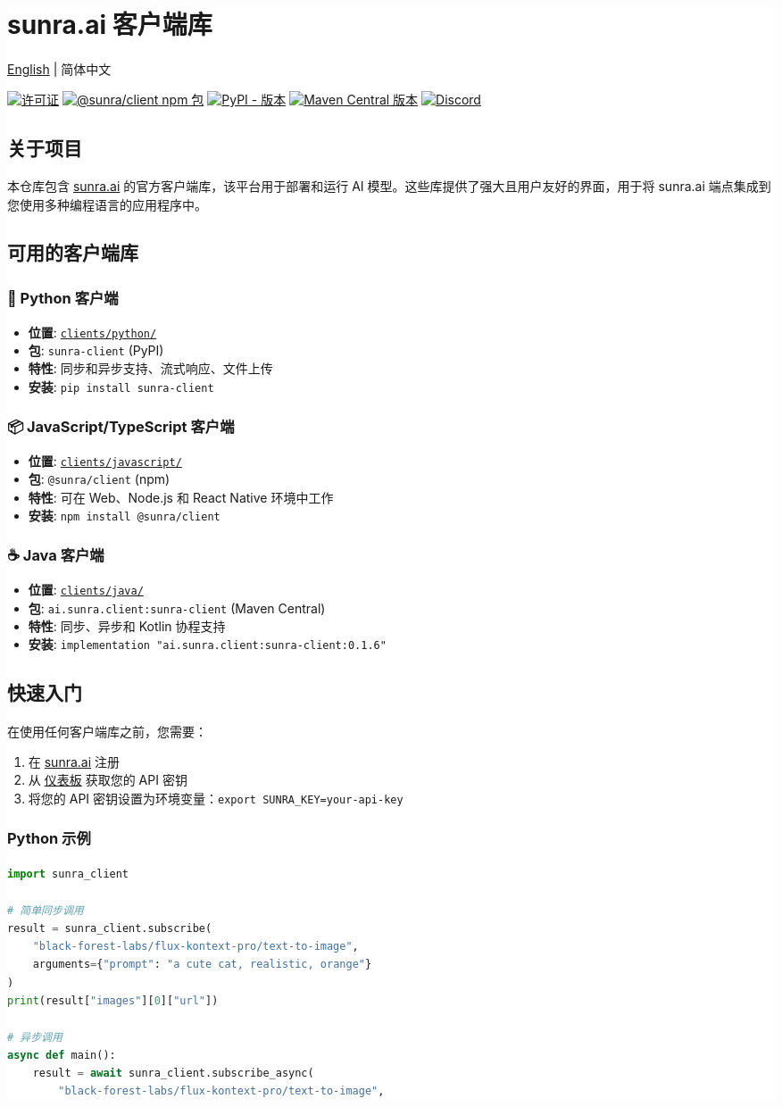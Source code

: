 # sunra.ai 客户端库

[English](./README.md) | 简体中文

[![许可证](https://img.shields.io/github/license/sunra-ai/sunra-clients?style=flat-square)](./LICENSE)
[![@sunra/client npm 包](https://img.shields.io/npm/v/@sunra/client?color=%237527D7&label=JavaScript&style=flat-square)](https://www.npmjs.com/package/@sunra/client)
[![PyPI - 版本](https://img.shields.io/pypi/v/sunra_client)](https://pypi.org/project/sunra_client)
[![Maven Central 版本](https://img.shields.io/maven-central/v/ai.sunra.client/sunra-client)](https://search.maven.org/artifact/ai.sunra.client/sunra-client)
[![Discord](https://img.shields.io/discord/897qCzvCcU?style=flat-square&logo=discord&label=Discord&color=5865F2)](https://discord.gg/897qCzvCcU)

## 关于项目

本仓库包含 [sunra.ai](https://sunra.ai) 的官方客户端库，该平台用于部署和运行 AI 模型。这些库提供了强大且用户友好的界面，用于将 sunra.ai 端点集成到您使用多种编程语言的应用程序中。

## 可用的客户端库

### 🐍 Python 客户端
- **位置**: [`clients/python/`](./clients/python/)
- **包**: `sunra-client` (PyPI)
- **特性**: 同步和异步支持、流式响应、文件上传
- **安装**: `pip install sunra-client`

### 📦 JavaScript/TypeScript 客户端
- **位置**: [`clients/javascript/`](./clients/javascript/)
- **包**: `@sunra/client` (npm)
- **特性**: 可在 Web、Node.js 和 React Native 环境中工作
- **安装**: `npm install @sunra/client`

### ☕ Java 客户端
- **位置**: [`clients/java/`](./clients/java/)
- **包**: `ai.sunra.client:sunra-client` (Maven Central)
- **特性**: 同步、异步和 Kotlin 协程支持
- **安装**: `implementation "ai.sunra.client:sunra-client:0.1.6"`

## 快速入门

在使用任何客户端库之前，您需要：

1. 在 [sunra.ai](https://sunra.ai) 注册
2. 从 [仪表板](https://sunra.ai/dashboard/keys) 获取您的 API 密钥
3. 将您的 API 密钥设置为环境变量：`export SUNRA_KEY=your-api-key`

### Python 示例

```python
import sunra_client

# 简单同步调用
result = sunra_client.subscribe(
    "black-forest-labs/flux-kontext-pro/text-to-image",
    arguments={"prompt": "a cute cat, realistic, orange"}
)
print(result["images"][0]["url"])

# 异步调用
async def main():
    result = await sunra_client.subscribe_async(
        "black-forest-labs/flux-kontext-pro/text-to-image",
```